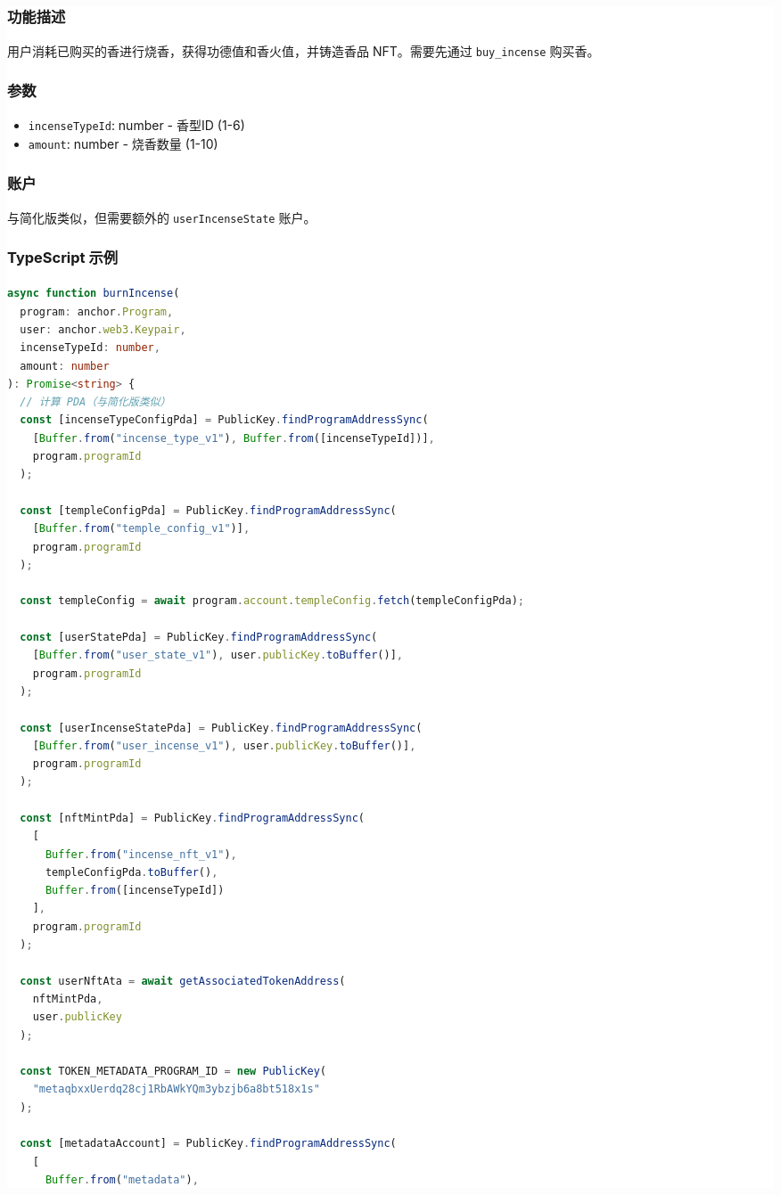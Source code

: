 ### 功能描述
用户消耗已购买的香进行烧香，获得功德值和香火值，并铸造香品 NFT。需要先通过 `buy_incense` 购买香。

### 参数
- `incenseTypeId`: number - 香型ID (1-6)
- `amount`: number - 烧香数量 (1-10)

### 账户
与简化版类似，但需要额外的 `userIncenseState` 账户。

### TypeScript 示例

```typescript
async function burnIncense(
  program: anchor.Program,
  user: anchor.web3.Keypair,
  incenseTypeId: number,
  amount: number
): Promise<string> {
  // 计算 PDA（与简化版类似）
  const [incenseTypeConfigPda] = PublicKey.findProgramAddressSync(
    [Buffer.from("incense_type_v1"), Buffer.from([incenseTypeId])],
    program.programId
  );

  const [templeConfigPda] = PublicKey.findProgramAddressSync(
    [Buffer.from("temple_config_v1")],
    program.programId
  );

  const templeConfig = await program.account.templeConfig.fetch(templeConfigPda);

  const [userStatePda] = PublicKey.findProgramAddressSync(
    [Buffer.from("user_state_v1"), user.publicKey.toBuffer()],
    program.programId
  );

  const [userIncenseStatePda] = PublicKey.findProgramAddressSync(
    [Buffer.from("user_incense_v1"), user.publicKey.toBuffer()],
    program.programId
  );

  const [nftMintPda] = PublicKey.findProgramAddressSync(
    [
      Buffer.from("incense_nft_v1"),
      templeConfigPda.toBuffer(),
      Buffer.from([incenseTypeId])
    ],
    program.programId
  );

  const userNftAta = await getAssociatedTokenAddress(
    nftMintPda,
    user.publicKey
  );

  const TOKEN_METADATA_PROGRAM_ID = new PublicKey(
    "metaqbxxUerdq28cj1RbAWkYQm3ybzjb6a8bt518x1s"
  );

  const [metadataAccount] = PublicKey.findProgramAddressSync(
    [
      Buffer.from("metadata"),
```